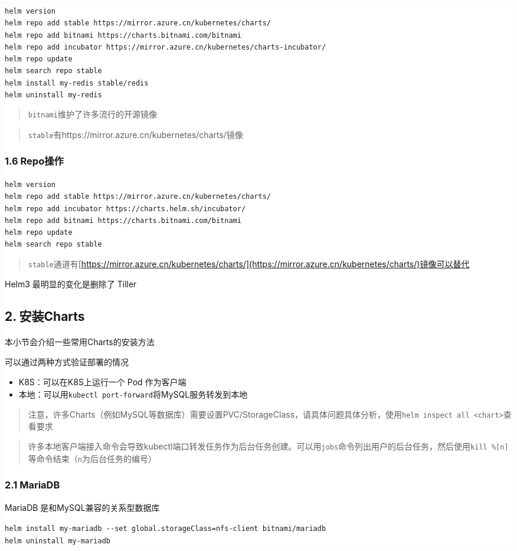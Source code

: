 ```
helm version
helm repo add stable https://mirror.azure.cn/kubernetes/charts/
helm repo add bitnami https://charts.bitnami.com/bitnami
helm repo add incubator https://mirror.azure.cn/kubernetes/charts-incubator/
helm repo update
helm search repo stable
helm install my-redis stable/redis
helm uninstall my-redis
```

> `bitnami`维护了许多流行的开源镜像

> `stable`有https://mirror.azure.cn/kubernetes/charts/镜像

### 1.6 Repo操作

```shell
helm version
helm repo add stable https://mirror.azure.cn/kubernetes/charts/
helm repo add incubator https://charts.helm.sh/incubator/
helm repo add bitnami https://charts.bitnami.com/bitnami
helm repo update
helm search repo stable
```

> `stable`通道有[https://mirror.azure.cn/kubernetes/charts/](https://mirror.azure.cn/kubernetes/charts/)镜像可以替代

Helm3 最明显的变化是删除了 Tiller

## 2. 安装Charts

本小节会介绍一些常用Charts的安装方法

可以通过两种方式验证部署的情况

- K8S：可以在K8S上运行一个 Pod 作为客户端
- 本地：可以用`kubectl port-forward`将MySQL服务转发到本地

> 注意，许多Charts（例如MySQL等数据库）需要设置PVC/StorageClass，请具体问题具体分析，使用`helm inspect all <chart>`查看要求

> 许多本地客户端接入命令会导致kubectl端口转发任务作为后台任务创建。可以用`jobs`命令列出用户的后台任务，然后使用`kill %[n]`等命令结束（`n`为后台任务的编号）

### 2.1 MariaDB

MariaDB 是和MySQL兼容的关系型数据库

```shell
helm install my-mariadb --set global.storageClass=nfs-client bitnami/mariadb
helm uninstall my-mariadb
```
